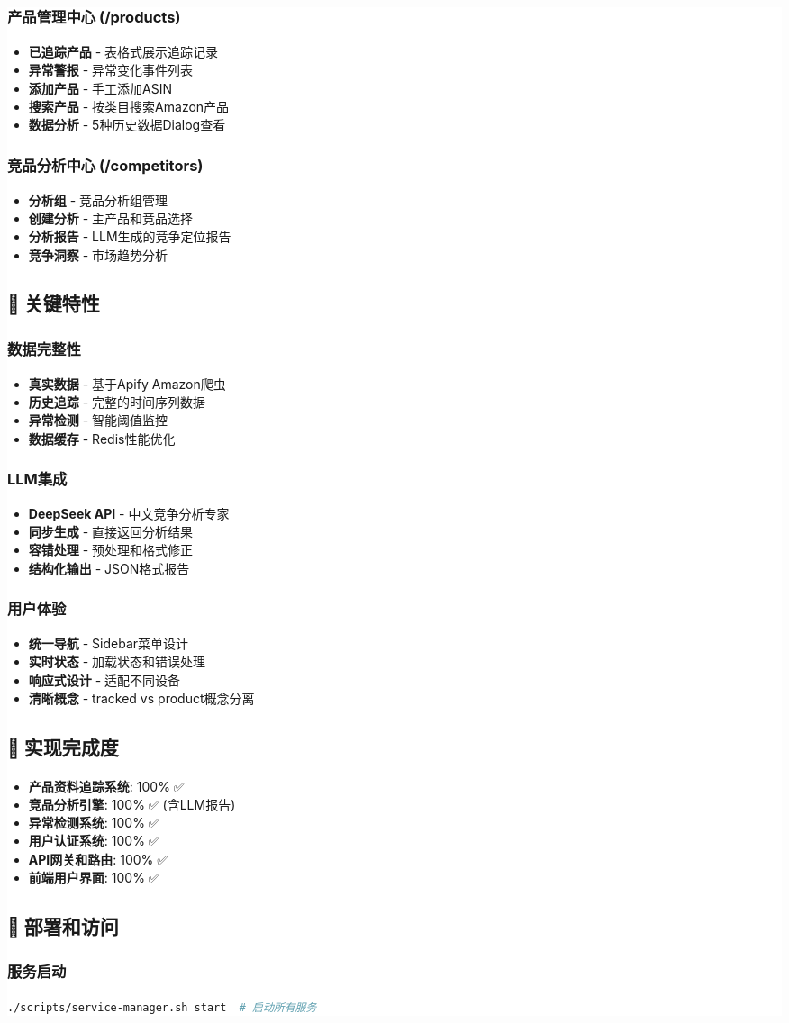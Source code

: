 ### 产品管理中心 (/products)
- **已追踪产品** - 表格式展示追踪记录
- **异常警报** - 异常变化事件列表
- **添加产品** - 手工添加ASIN
- **搜索产品** - 按类目搜索Amazon产品
- **数据分析** - 5种历史数据Dialog查看

### 竞品分析中心 (/competitors)
- **分析组** - 竞品分析组管理
- **创建分析** - 主产品和竞品选择
- **分析报告** - LLM生成的竞争定位报告
- **竞争洞察** - 市场趋势分析

## 🔧 关键特性

### 数据完整性
- **真实数据** - 基于Apify Amazon爬虫
- **历史追踪** - 完整的时间序列数据
- **异常检测** - 智能阈值监控
- **数据缓存** - Redis性能优化

### LLM集成
- **DeepSeek API** - 中文竞争分析专家
- **同步生成** - 直接返回分析结果
- **容错处理** - 预处理和格式修正
- **结构化输出** - JSON格式报告

### 用户体验
- **统一导航** - Sidebar菜单设计
- **实时状态** - 加载状态和错误处理
- **响应式设计** - 适配不同设备
- **清晰概念** - tracked vs product概念分离

## 🎯 实现完成度

- **产品资料追踪系统**: 100% ✅
- **竞品分析引擎**: 100% ✅ (含LLM报告)
- **异常检测系统**: 100% ✅
- **用户认证系统**: 100% ✅
- **API网关和路由**: 100% ✅
- **前端用户界面**: 100% ✅

## 🚀 部署和访问

### 服务启动
```bash
./scripts/service-manager.sh start  # 启动所有服务
```
